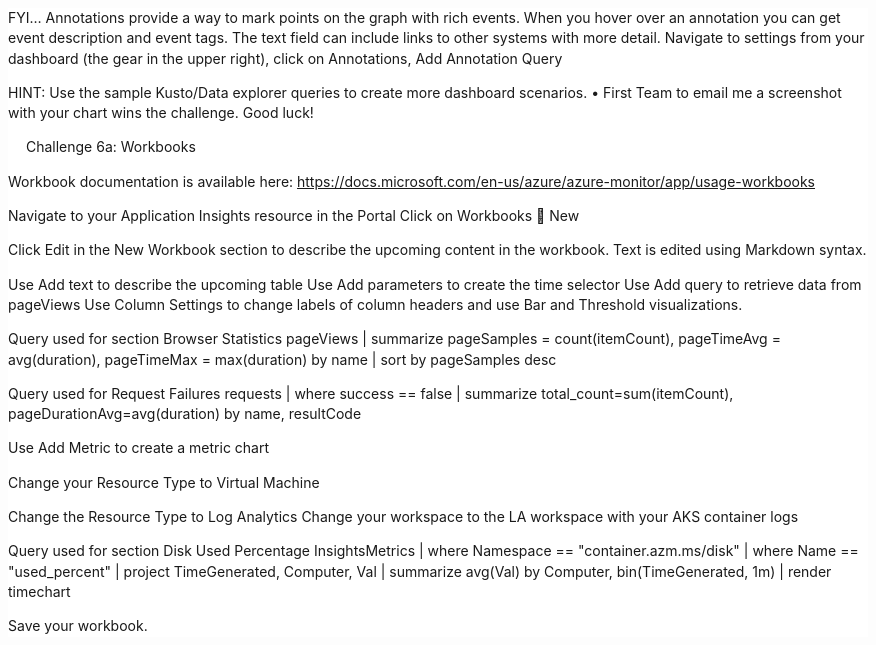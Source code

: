 FYI… Annotations provide a way to mark points on the graph with rich events. When you hover over an annotation you can get event description and event tags. The text field can include links to other systems with more detail.
Navigate to settings from your dashboard (the gear in the upper right), click on Annotations, Add Annotation Query
 

HINT: Use the sample Kusto/Data explorer queries to create more dashboard scenarios.
•	First Team to email me a screenshot with your chart wins the challenge.  Good luck!

 
Challenge 6a: Workbooks

Workbook documentation is available here: https://docs.microsoft.com/en-us/azure/azure-monitor/app/usage-workbooks

Navigate to your Application Insights resource in the Portal
Click on Workbooks  New
 
Click Edit in the New Workbook section to describe the upcoming content in the workbook. Text is edited using Markdown syntax.

 
Use Add text to describe the upcoming table
Use Add parameters to create the time selector
Use Add query to retrieve data from pageViews
	Use Column Settings to change labels of column headers and use Bar and Threshold visualizations.
 
Query used for section Browser Statistics
pageViews
| summarize pageSamples = count(itemCount), pageTimeAvg = avg(duration), pageTimeMax = max(duration) by name
| sort by pageSamples desc

 
Query used for Request Failures
requests
| where success == false
| summarize total_count=sum(itemCount), pageDurationAvg=avg(duration) by name, resultCode



Use Add Metric to create a metric chart

 

Change your Resource Type to Virtual Machine
 
 
 

Change the Resource Type to Log Analytics
Change your workspace to the LA workspace with your AKS container logs
 


Query used for section Disk Used Percentage
InsightsMetrics
| where Namespace == "container.azm.ms/disk" 
| where Name == "used_percent"
| project TimeGenerated, Computer, Val 
| summarize avg(Val) by Computer, bin(TimeGenerated, 1m)
| render timechart

Save your workbook.
